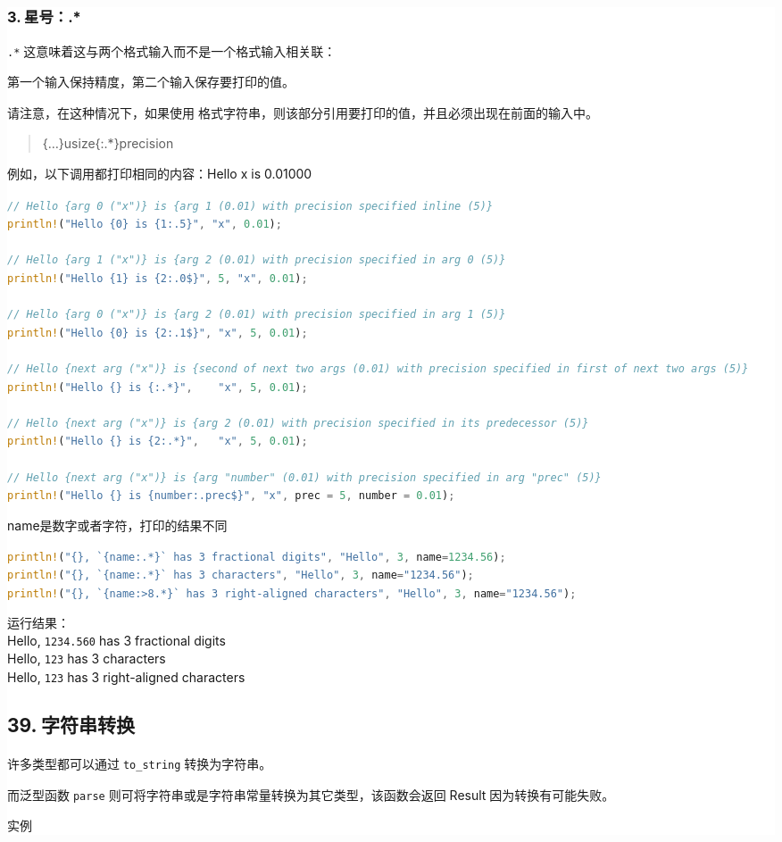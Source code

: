 ### 3\. 星号：.\*

`.*` 这意味着这与两个格式输入而不是一个格式输入相关联：

第一个输入保持精度，第二个输入保存要打印的值。

请注意，在这种情况下，如果使用 格式字符串，则该部分引用要打印的值，并且必须出现在前面的输入中。

> {…}usize{:.\*}precision

例如，以下调用都打印相同的内容：Hello x is 0.01000

```rust
// Hello {arg 0 ("x")} is {arg 1 (0.01) with precision specified inline (5)}
println!("Hello {0} is {1:.5}", "x", 0.01);

// Hello {arg 1 ("x")} is {arg 2 (0.01) with precision specified in arg 0 (5)}
println!("Hello {1} is {2:.0$}", 5, "x", 0.01);

// Hello {arg 0 ("x")} is {arg 2 (0.01) with precision specified in arg 1 (5)}
println!("Hello {0} is {2:.1$}", "x", 5, 0.01);

// Hello {next arg ("x")} is {second of next two args (0.01) with precision specified in first of next two args (5)}
println!("Hello {} is {:.*}",    "x", 5, 0.01);

// Hello {next arg ("x")} is {arg 2 (0.01) with precision specified in its predecessor (5)}
println!("Hello {} is {2:.*}",   "x", 5, 0.01);

// Hello {next arg ("x")} is {arg "number" (0.01) with precision specified in arg "prec" (5)}
println!("Hello {} is {number:.prec$}", "x", prec = 5, number = 0.01);


```

name是数字或者字符，打印的结果不同

```rust
println!("{}, `{name:.*}` has 3 fractional digits", "Hello", 3, name=1234.56);
println!("{}, `{name:.*}` has 3 characters", "Hello", 3, name="1234.56");
println!("{}, `{name:>8.*}` has 3 right-aligned characters", "Hello", 3, name="1234.56");

```

运行结果：  
Hello, `1234.560` has 3 fractional digits  
Hello, `123` has 3 characters  
Hello, `123` has 3 right-aligned characters

## 39\. 字符串转换

许多类型都可以通过 `to_string` 转换为字符串。

而泛型函数 `parse` 则可将字符串或是字符串常量转换为其它类型，该函数会返回 Result 因为转换有可能失败。

实例

